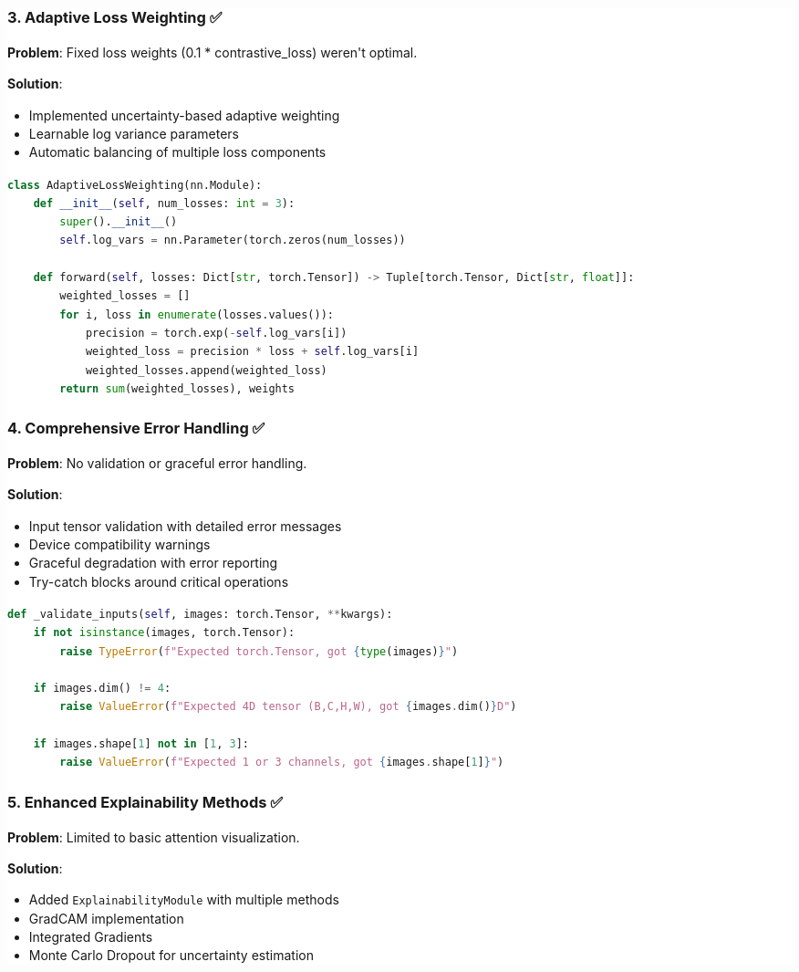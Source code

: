 ### 3. **Adaptive Loss Weighting** ✅
**Problem**: Fixed loss weights (0.1 * contrastive_loss) weren't optimal.

**Solution**:
- Implemented uncertainty-based adaptive weighting
- Learnable log variance parameters
- Automatic balancing of multiple loss components

```python
class AdaptiveLossWeighting(nn.Module):
    def __init__(self, num_losses: int = 3):
        super().__init__()
        self.log_vars = nn.Parameter(torch.zeros(num_losses))
    
    def forward(self, losses: Dict[str, torch.Tensor]) -> Tuple[torch.Tensor, Dict[str, float]]:
        weighted_losses = []
        for i, loss in enumerate(losses.values()):
            precision = torch.exp(-self.log_vars[i])
            weighted_loss = precision * loss + self.log_vars[i]
            weighted_losses.append(weighted_loss)
        return sum(weighted_losses), weights
```

### 4. **Comprehensive Error Handling** ✅
**Problem**: No validation or graceful error handling.

**Solution**:
- Input tensor validation with detailed error messages
- Device compatibility warnings
- Graceful degradation with error reporting
- Try-catch blocks around critical operations

```python
def _validate_inputs(self, images: torch.Tensor, **kwargs):
    if not isinstance(images, torch.Tensor):
        raise TypeError(f"Expected torch.Tensor, got {type(images)}")
    
    if images.dim() != 4:
        raise ValueError(f"Expected 4D tensor (B,C,H,W), got {images.dim()}D")
    
    if images.shape[1] not in [1, 3]:
        raise ValueError(f"Expected 1 or 3 channels, got {images.shape[1]}")
```

### 5. **Enhanced Explainability Methods** ✅
**Problem**: Limited to basic attention visualization.

**Solution**:
- Added `ExplainabilityModule` with multiple methods
- GradCAM implementation
- Integrated Gradients
- Monte Carlo Dropout for uncertainty estimation
